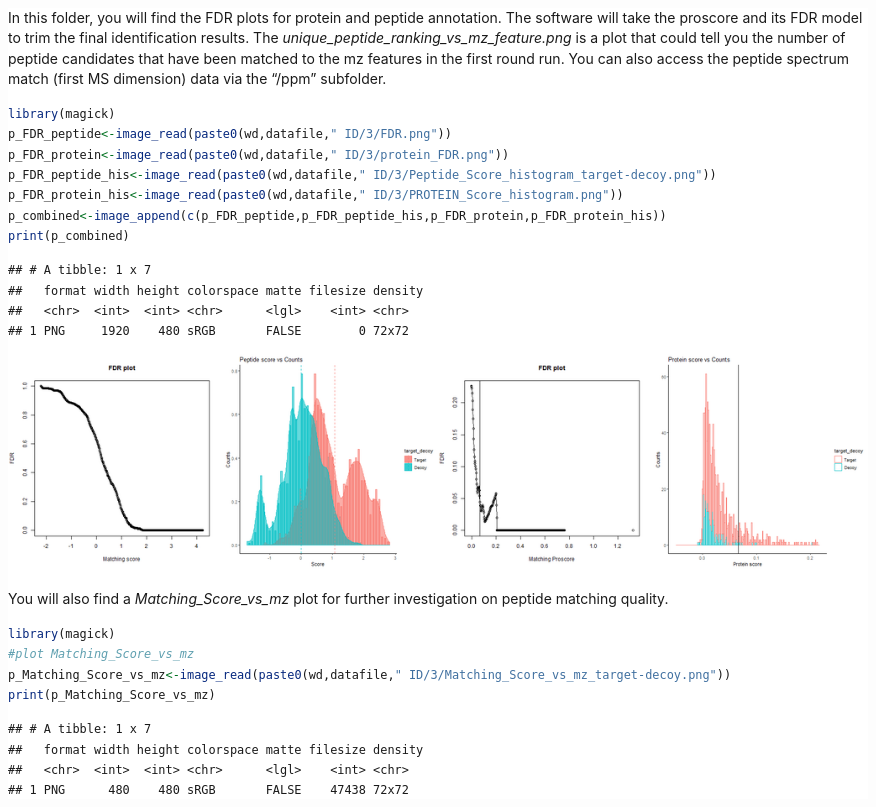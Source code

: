 In this folder, you will find the FDR plots for protein and peptide
annotation. The software will take the proscore and its FDR model to
trim the final identification results. The
*unique_peptide_ranking_vs_mz_feature.png* is a plot that could tell you
the number of peptide candidates that have been matched to the mz
features in the first round run. You can also access the peptide
spectrum match (first MS dimension) data via the “/ppm” subfolder.

``` r
library(magick)
p_FDR_peptide<-image_read(paste0(wd,datafile," ID/3/FDR.png"))
p_FDR_protein<-image_read(paste0(wd,datafile," ID/3/protein_FDR.png"))
p_FDR_peptide_his<-image_read(paste0(wd,datafile," ID/3/Peptide_Score_histogram_target-decoy.png"))
p_FDR_protein_his<-image_read(paste0(wd,datafile," ID/3/PROTEIN_Score_histogram.png"))
p_combined<-image_append(c(p_FDR_peptide,p_FDR_peptide_his,p_FDR_protein,p_FDR_protein_his))
print(p_combined)
```

    ## # A tibble: 1 x 7
    ##   format width height colorspace matte filesize density
    ##   <chr>  <int>  <int> <chr>      <lgl>    <int> <chr>  
    ## 1 PNG     1920    480 sRGB       FALSE        0 72x72

![](README_files/figure-gfm/FDR%20plot-1.png)

You will also find a *Matching_Score_vs_mz* plot for further
investigation on peptide matching quality.

``` r
library(magick)
#plot Matching_Score_vs_mz
p_Matching_Score_vs_mz<-image_read(paste0(wd,datafile," ID/3/Matching_Score_vs_mz_target-decoy.png"))
print(p_Matching_Score_vs_mz)
```

    ## # A tibble: 1 x 7
    ##   format width height colorspace matte filesize density
    ##   <chr>  <int>  <int> <chr>      <lgl>    <int> <chr>  
    ## 1 PNG      480    480 sRGB       FALSE    47438 72x72
